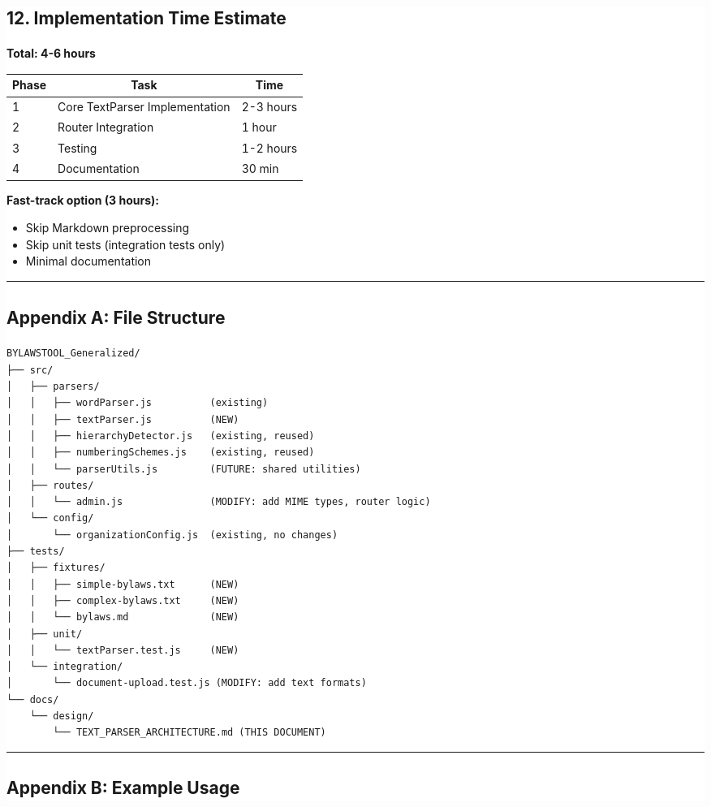## 12. Implementation Time Estimate

**Total: 4-6 hours**

| Phase | Task | Time |
|-------|------|------|
| 1 | Core TextParser Implementation | 2-3 hours |
| 2 | Router Integration | 1 hour |
| 3 | Testing | 1-2 hours |
| 4 | Documentation | 30 min |

**Fast-track option (3 hours):**
- Skip Markdown preprocessing
- Skip unit tests (integration tests only)
- Minimal documentation

---

## Appendix A: File Structure

```
BYLAWSTOOL_Generalized/
├── src/
│   ├── parsers/
│   │   ├── wordParser.js          (existing)
│   │   ├── textParser.js          (NEW)
│   │   ├── hierarchyDetector.js   (existing, reused)
│   │   ├── numberingSchemes.js    (existing, reused)
│   │   └── parserUtils.js         (FUTURE: shared utilities)
│   ├── routes/
│   │   └── admin.js               (MODIFY: add MIME types, router logic)
│   └── config/
│       └── organizationConfig.js  (existing, no changes)
├── tests/
│   ├── fixtures/
│   │   ├── simple-bylaws.txt      (NEW)
│   │   ├── complex-bylaws.txt     (NEW)
│   │   └── bylaws.md              (NEW)
│   ├── unit/
│   │   └── textParser.test.js     (NEW)
│   └── integration/
│       └── document-upload.test.js (MODIFY: add text formats)
└── docs/
    └── design/
        └── TEXT_PARSER_ARCHITECTURE.md (THIS DOCUMENT)
```

---

## Appendix B: Example Usage
